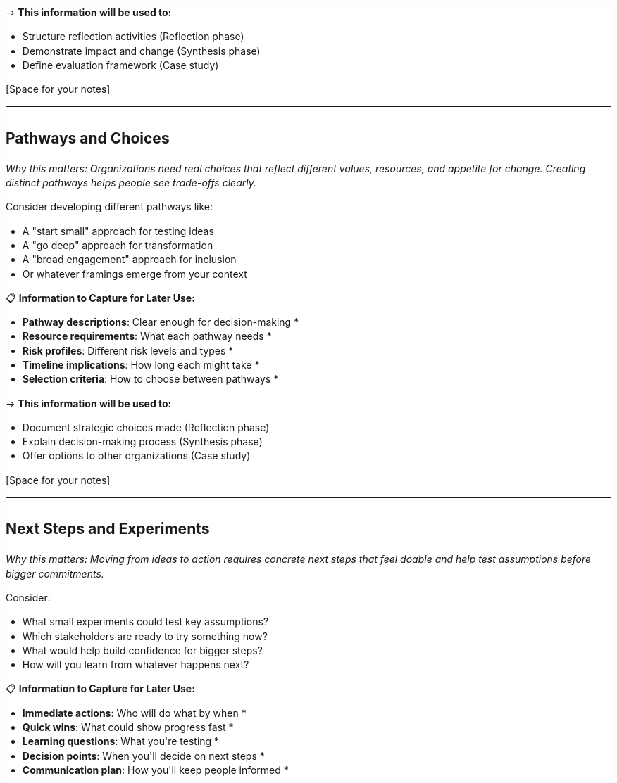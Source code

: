 → **This information will be used to:**
- Structure reflection activities (Reflection phase)
- Demonstrate impact and change (Synthesis phase)
- Define evaluation framework (Case study)

[Space for your notes]

---

## Pathways and Choices

*Why this matters: Organizations need real choices that reflect different values, resources, and appetite for change. Creating distinct pathways helps people see trade-offs clearly.*

Consider developing different pathways like:
- A "start small" approach for testing ideas
- A "go deep" approach for transformation
- A "broad engagement" approach for inclusion
- Or whatever framings emerge from your context

📋 **Information to Capture for Later Use:**
* **Pathway descriptions**: Clear enough for decision-making
   * 
* **Resource requirements**: What each pathway needs
   * 
* **Risk profiles**: Different risk levels and types
   * 
* **Timeline implications**: How long each might take
   * 
* **Selection criteria**: How to choose between pathways
   *

→ **This information will be used to:**
- Document strategic choices made (Reflection phase)
- Explain decision-making process (Synthesis phase)
- Offer options to other organizations (Case study)

[Space for your notes]

---

## Next Steps and Experiments

*Why this matters: Moving from ideas to action requires concrete next steps that feel doable and help test assumptions before bigger commitments.*

Consider:
- What small experiments could test key assumptions?
- Which stakeholders are ready to try something now?
- What would help build confidence for bigger steps?
- How will you learn from whatever happens next?

📋 **Information to Capture for Later Use:**
* **Immediate actions**: Who will do what by when
   * 
* **Quick wins**: What could show progress fast
   * 
* **Learning questions**: What you're testing
   * 
* **Decision points**: When you'll decide on next steps
   * 
* **Communication plan**: How you'll keep people informed
   *
